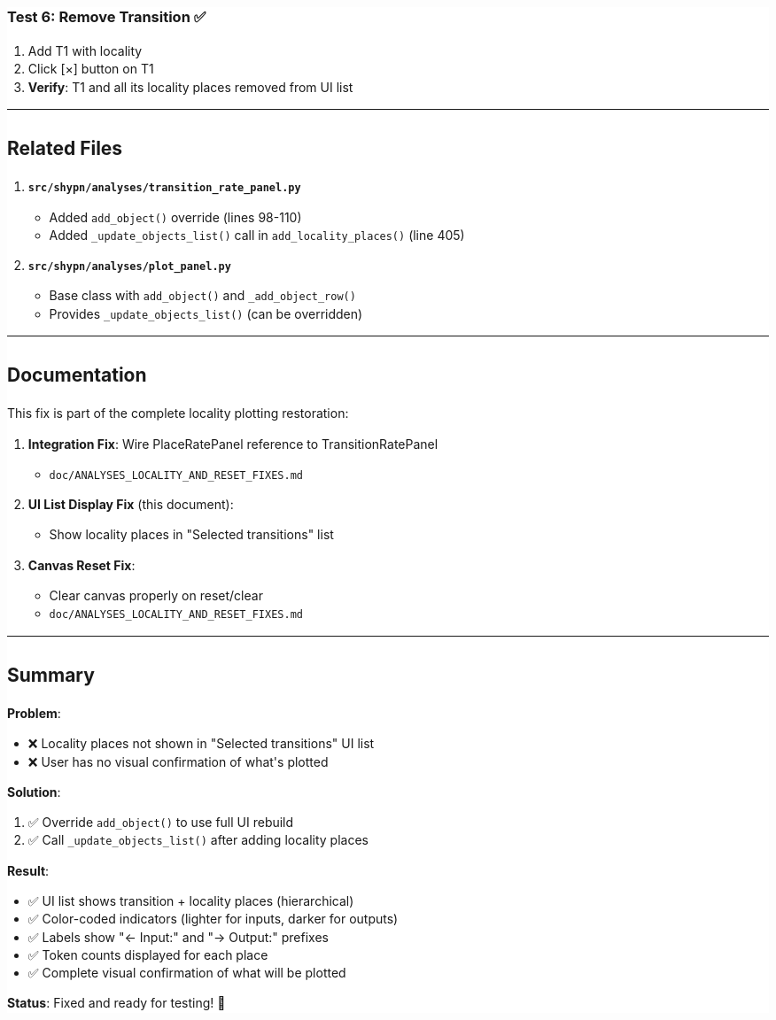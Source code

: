 ### Test 6: Remove Transition ✅
1. Add T1 with locality
2. Click [×] button on T1
3. **Verify**: T1 and all its locality places removed from UI list

---

## Related Files

1. **`src/shypn/analyses/transition_rate_panel.py`**
   - Added `add_object()` override (lines 98-110)
   - Added `_update_objects_list()` call in `add_locality_places()` (line 405)

2. **`src/shypn/analyses/plot_panel.py`**
   - Base class with `add_object()` and `_add_object_row()`
   - Provides `_update_objects_list()` (can be overridden)

---

## Documentation

This fix is part of the complete locality plotting restoration:

1. **Integration Fix**: Wire PlaceRatePanel reference to TransitionRatePanel
   - `doc/ANALYSES_LOCALITY_AND_RESET_FIXES.md`

2. **UI List Display Fix** (this document):
   - Show locality places in "Selected transitions" list

3. **Canvas Reset Fix**:
   - Clear canvas properly on reset/clear
   - `doc/ANALYSES_LOCALITY_AND_RESET_FIXES.md`

---

## Summary

**Problem**: 
- ❌ Locality places not shown in "Selected transitions" UI list
- ❌ User has no visual confirmation of what's plotted

**Solution**:
1. ✅ Override `add_object()` to use full UI rebuild
2. ✅ Call `_update_objects_list()` after adding locality places

**Result**:
- ✅ UI list shows transition + locality places (hierarchical)
- ✅ Color-coded indicators (lighter for inputs, darker for outputs)
- ✅ Labels show "← Input:" and "→ Output:" prefixes
- ✅ Token counts displayed for each place
- ✅ Complete visual confirmation of what will be plotted

**Status**: Fixed and ready for testing! 🎉
